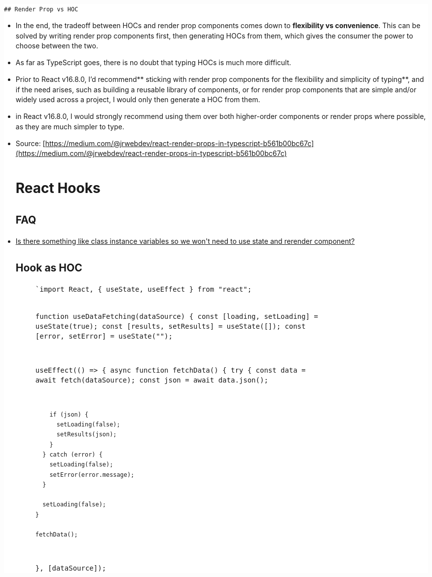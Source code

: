     ## Render Prop vs HOC

*   In the end, the tradeoff between HOCs and render prop components comes down to **flexibility vs convenience**. This can be solved by writing render prop components first, then generating HOCs from them, which gives the consumer the power to choose between the two.
*   As far as TypeScript goes, there is no doubt that typing HOCs is much more difficult.
*   Prior to React v16.8.0, I’d recommend** sticking with render prop components for the flexibility and simplicity of typing**, and if the need arises, such as building a reusable library of components, or for render prop components that are simple and/or widely used across a project, I would only then generate a HOC from them.
*   in React v16.8.0, I would strongly recommend using them over both higher-order components or render props where possible, as they are much simpler to type.
*   Source: [https://medium.com/@jrwebdev/react-render-props-in-typescript-b561b00bc67c](https://medium.com/@jrwebdev/react-render-props-in-typescript-b561b00bc67c)

    # React Hooks

    ## FAQ

*   [Is there something like class instance variables so we won't need to use state and rerender component?](https://reactjs.org/docs/hooks-faq.html#is-there-something-like-instance-variables)

    ## Hook as HOC
    <!--kg-card-begin: code--><figure class="kg-card kg-code-card"><pre>`import React, { useState, useEffect } from "react";

    function useDataFetching(dataSource) {
      const [loading, setLoading] = useState(true);
      const [results, setResults] = useState([]);
      const [error, setError] = useState("");

      useEffect(() =&gt; {
        async function fetchData() {
          try {
            const data = await fetch(dataSource);
            const json = await data.json();

            if (json) {
              setLoading(false);
              setResults(json);
            }
          } catch (error) {
            setLoading(false);
            setError(error.message);
          }

          setLoading(false);
        }

        fetchData();
      }, [dataSource]);
